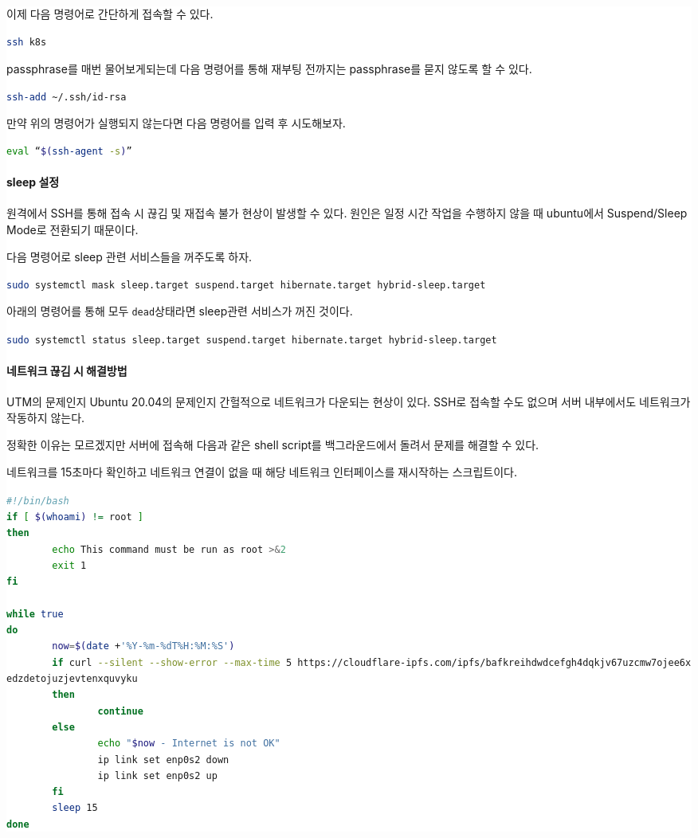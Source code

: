 이제 다음 명령어로 간단하게 접속할 수 있다.

```sh
ssh k8s
```

passphrase를 매번 물어보게되는데 다음 명령어를 통해 재부팅 전까지는 passphrase를 묻지 않도록 할 수 있다.

```sh
ssh-add ~/.ssh/id-rsa
```

만약 위의 명령어가 실행되지 않는다면 다음 명령어를 입력 후 시도해보자.

```sh
eval “$(ssh-agent -s)”
```

#### sleep 설정

원격에서 SSH를 통해 접속 시 끊김 및 재접속 불가 현상이 발생할 수 있다. 원인은 일정 시간 작업을 수행하지 않을 때 ubuntu에서 Suspend/Sleep Mode로 전환되기 때문이다.

다음 명령어로 sleep 관련 서비스들을 꺼주도록 하자.

```sh
sudo systemctl mask sleep.target suspend.target hibernate.target hybrid-sleep.target
```

아래의 명령어를 통해 모두 `dead`상태라면 sleep관련 서비스가 꺼진 것이다.

```sh
sudo systemctl status sleep.target suspend.target hibernate.target hybrid-sleep.target
```

#### 네트워크 끊김 시 해결방법

UTM의 문제인지 Ubuntu 20.04의 문제인지 간헐적으로 네트워크가 다운되는 현상이 있다. SSH로 접속할 수도 없으며 서버 내부에서도 네트워크가 작동하지 않는다.

정확한 이유는 모르겠지만 서버에 접속해 다음과 같은 shell script를 백그라운드에서 돌려서 문제를 해결할 수 있다.

네트워크를 15초마다 확인하고 네트워크 연결이 없을 때 해당 네트워크 인터페이스를 재시작하는 스크립트이다.

```sh
#!/bin/bash
if [ $(whoami) != root ]
then
        echo This command must be run as root >&2
        exit 1
fi

while true
do
        now=$(date +'%Y-%m-%dT%H:%M:%S')
        if curl --silent --show-error --max-time 5 https://cloudflare-ipfs.com/ipfs/bafkreihdwdcefgh4dqkjv67uzcmw7ojee6xedzdetojuzjevtenxquvyku
        then
                continue
        else
                echo "$now - Internet is not OK"
                ip link set enp0s2 down
                ip link set enp0s2 up
        fi
        sleep 15
done
```
